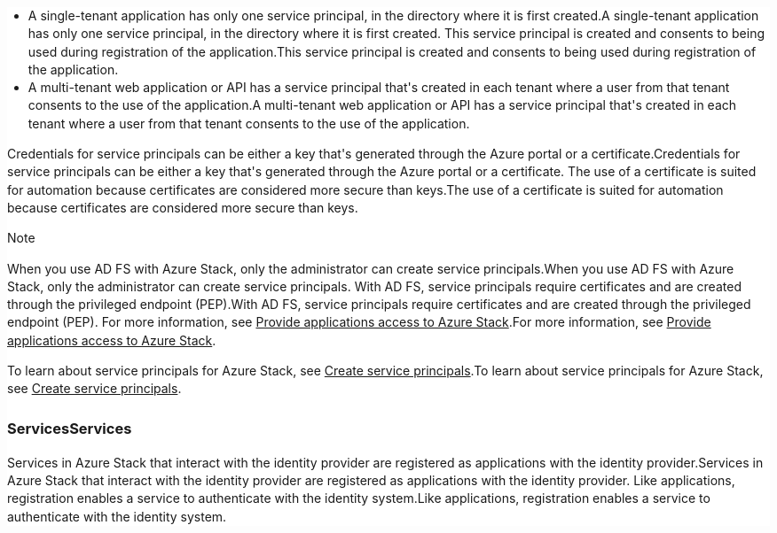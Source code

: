 - <span data-ttu-id="175ca-168">A single-tenant application has only one service principal, in the directory where it is first created.</span><span class="sxs-lookup"><span data-stu-id="175ca-168">A single-tenant application has only one service principal, in the directory where it is first created.</span></span> <span data-ttu-id="175ca-169">This service principal is created and consents to being used during registration of the application.</span><span class="sxs-lookup"><span data-stu-id="175ca-169">This service principal is created and consents to being used during registration of the application.</span></span> 
- <span data-ttu-id="175ca-170">A multi-tenant web application or API has a service principal that's created in each tenant where a user from that tenant consents to the use of the application.</span><span class="sxs-lookup"><span data-stu-id="175ca-170">A multi-tenant web application or API has a service principal that's created in each tenant where a user from that tenant consents to the use of the application.</span></span> 

<span data-ttu-id="175ca-171">Credentials for service principals can be either a key that's generated through the Azure portal or a certificate.</span><span class="sxs-lookup"><span data-stu-id="175ca-171">Credentials for service principals can be either a key that's generated through the Azure portal or a certificate.</span></span> <span data-ttu-id="175ca-172">The use of a certificate is suited for automation because certificates are considered more secure than keys.</span><span class="sxs-lookup"><span data-stu-id="175ca-172">The use of a certificate is suited for automation because certificates are considered more secure than keys.</span></span> 


> [!NOTE]    
> <span data-ttu-id="175ca-173">When you use AD FS with Azure Stack, only the administrator can create service principals.</span><span class="sxs-lookup"><span data-stu-id="175ca-173">When you use AD FS with Azure Stack, only the administrator can create service principals.</span></span> <span data-ttu-id="175ca-174">With AD FS, service principals require certificates and are created through the privileged endpoint (PEP).</span><span class="sxs-lookup"><span data-stu-id="175ca-174">With AD FS, service principals require certificates and are created through the privileged endpoint (PEP).</span></span> <span data-ttu-id="175ca-175">For more information, see [Provide applications access to Azure Stack](azure-stack-create-service-principals.md).</span><span class="sxs-lookup"><span data-stu-id="175ca-175">For more information, see [Provide applications access to Azure Stack](azure-stack-create-service-principals.md).</span></span>

<span data-ttu-id="175ca-176">To learn about service principals for Azure Stack, see [Create service principals](azure-stack-create-service-principals.md).</span><span class="sxs-lookup"><span data-stu-id="175ca-176">To learn about service principals for Azure Stack, see [Create service principals](azure-stack-create-service-principals.md).</span></span>


### <a name="services"></a><span data-ttu-id="175ca-177">Services</span><span class="sxs-lookup"><span data-stu-id="175ca-177">Services</span></span>
<span data-ttu-id="175ca-178">Services in Azure Stack that interact with the identity provider are registered as applications with the identity provider.</span><span class="sxs-lookup"><span data-stu-id="175ca-178">Services in Azure Stack that interact with the identity provider are registered as applications with the identity provider.</span></span> <span data-ttu-id="175ca-179">Like applications, registration enables a service to authenticate with the identity system.</span><span class="sxs-lookup"><span data-stu-id="175ca-179">Like applications, registration enables a service to authenticate with the identity system.</span></span> 
